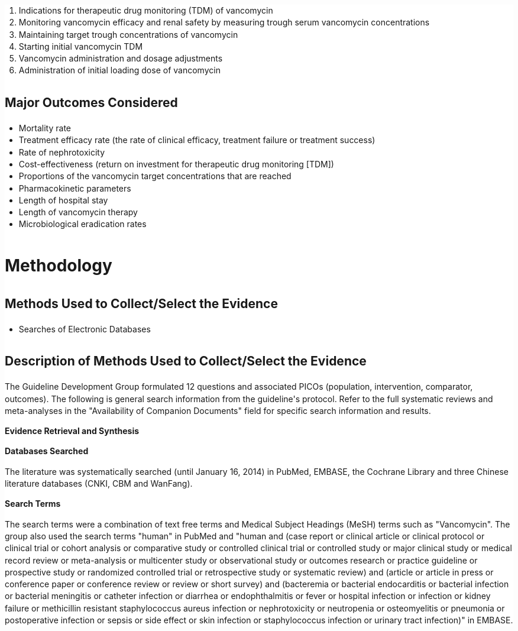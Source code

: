 

  1. Indications for therapeutic drug monitoring (TDM) of vancomycin 
  2. Monitoring vancomycin efficacy and renal safety by measuring trough serum vancomycin concentrations 
  3. Maintaining target trough concentrations of vancomycin 
  4. Starting initial vancomycin TDM 
  5. Vancomycin administration and dosage adjustments 
  6. Administration of initial loading dose of vancomycin 



## Major Outcomes Considered


  * Mortality rate 
  * Treatment efficacy rate (the rate of clinical efficacy, treatment failure or treatment success) 
  * Rate of nephrotoxicity 
  * Cost-effectiveness (return on investment for therapeutic drug monitoring [TDM]) 
  * Proportions of the vancomycin target concentrations that are reached 
  * Pharmacokinetic parameters 
  * Length of hospital stay 
  * Length of vancomycin therapy 
  * Microbiological eradication rates 



# Methodology

## Methods Used to Collect/Select the Evidence

- Searches of Electronic Databases

## Description of Methods Used to Collect/Select the Evidence



The Guideline Development Group formulated 12 questions and associated PICOs (population, intervention, comparator, outcomes). The following is general search information from the guideline's protocol. Refer to the full systematic reviews and meta-analyses in the "Availability of Companion Documents" field for specific search information and results.

**Evidence Retrieval and Synthesis**

**Databases Searched**

The literature was systematically searched (until January 16, 2014) in PubMed, EMBASE, the Cochrane Library and three Chinese literature databases (CNKI, CBM and WanFang). 

**Search Terms**

The search terms were a combination of text free terms and Medical Subject Headings (MeSH) terms such as "Vancomycin". The group also used the search terms "human" in PubMed and "human and (case report or clinical article or clinical protocol or clinical trial or cohort analysis or comparative study or controlled clinical trial or controlled study or major clinical study or medical record review or meta-analysis or multicenter study or observational study or outcomes research or practice guideline or prospective study or randomized controlled trial or retrospective study or systematic review) and (article or article in press or conference paper or conference review or review or short survey) and (bacteremia or bacterial endocarditis or bacterial infection or bacterial meningitis or catheter infection or diarrhea or endophthalmitis or fever or hospital infection or infection or kidney failure or methicillin resistant staphylococcus aureus infection or nephrotoxicity or neutropenia or osteomyelitis or pneumonia or postoperative infection or sepsis or side effect or skin infection or staphylococcus infection or urinary tract infection)" in EMBASE. 
